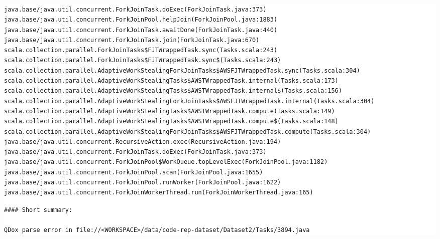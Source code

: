 	java.base/java.util.concurrent.ForkJoinTask.doExec(ForkJoinTask.java:373)
	java.base/java.util.concurrent.ForkJoinPool.helpJoin(ForkJoinPool.java:1883)
	java.base/java.util.concurrent.ForkJoinTask.awaitDone(ForkJoinTask.java:440)
	java.base/java.util.concurrent.ForkJoinTask.join(ForkJoinTask.java:670)
	scala.collection.parallel.ForkJoinTasks$FJTWrappedTask.sync(Tasks.scala:243)
	scala.collection.parallel.ForkJoinTasks$FJTWrappedTask.sync$(Tasks.scala:243)
	scala.collection.parallel.AdaptiveWorkStealingForkJoinTasks$AWSFJTWrappedTask.sync(Tasks.scala:304)
	scala.collection.parallel.AdaptiveWorkStealingTasks$AWSTWrappedTask.internal(Tasks.scala:173)
	scala.collection.parallel.AdaptiveWorkStealingTasks$AWSTWrappedTask.internal$(Tasks.scala:156)
	scala.collection.parallel.AdaptiveWorkStealingForkJoinTasks$AWSFJTWrappedTask.internal(Tasks.scala:304)
	scala.collection.parallel.AdaptiveWorkStealingTasks$AWSTWrappedTask.compute(Tasks.scala:149)
	scala.collection.parallel.AdaptiveWorkStealingTasks$AWSTWrappedTask.compute$(Tasks.scala:148)
	scala.collection.parallel.AdaptiveWorkStealingForkJoinTasks$AWSFJTWrappedTask.compute(Tasks.scala:304)
	java.base/java.util.concurrent.RecursiveAction.exec(RecursiveAction.java:194)
	java.base/java.util.concurrent.ForkJoinTask.doExec(ForkJoinTask.java:373)
	java.base/java.util.concurrent.ForkJoinPool$WorkQueue.topLevelExec(ForkJoinPool.java:1182)
	java.base/java.util.concurrent.ForkJoinPool.scan(ForkJoinPool.java:1655)
	java.base/java.util.concurrent.ForkJoinPool.runWorker(ForkJoinPool.java:1622)
	java.base/java.util.concurrent.ForkJoinWorkerThread.run(ForkJoinWorkerThread.java:165)
```
#### Short summary: 

QDox parse error in file://<WORKSPACE>/data/code-rep-dataset/Dataset2/Tasks/3894.java